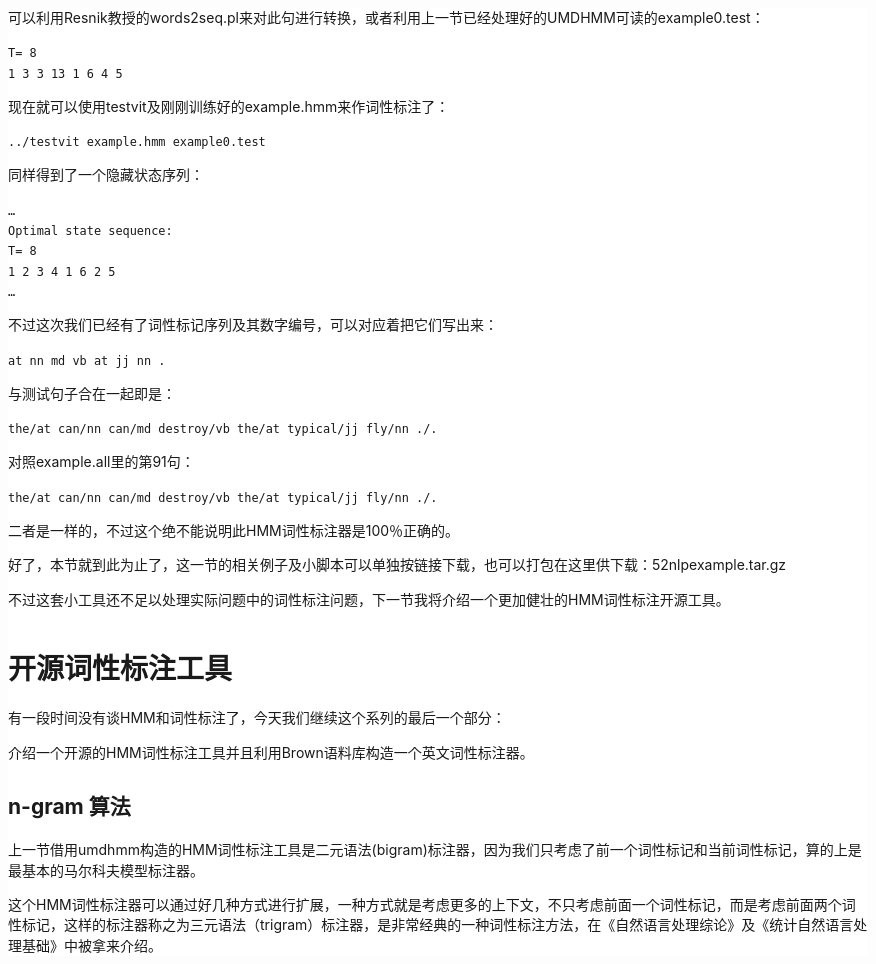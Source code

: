 可以利用Resnik教授的words2seq.pl来对此句进行转换，或者利用上一节已经处理好的UMDHMM可读的example0.test：

```
T= 8
1 3 3 13 1 6 4 5
```

现在就可以使用testvit及刚刚训练好的example.hmm来作词性标注了：

```
../testvit example.hmm example0.test
```

同样得到了一个隐藏状态序列：

```
…
Optimal state sequence:
T= 8
1 2 3 4 1 6 2 5
…
```

不过这次我们已经有了词性标记序列及其数字编号，可以对应着把它们写出来：

```
at nn md vb at jj nn .
```

与测试句子合在一起即是：

```
the/at can/nn can/md destroy/vb the/at typical/jj fly/nn ./.
```

对照example.all里的第91句：

```
the/at can/nn can/md destroy/vb the/at typical/jj fly/nn ./.
```

二者是一样的，不过这个绝不能说明此HMM词性标注器是100％正确的。

好了，本节就到此为止了，这一节的相关例子及小脚本可以单独按链接下载，也可以打包在这里供下载：52nlpexample.tar.gz

不过这套小工具还不足以处理实际问题中的词性标注问题，下一节我将介绍一个更加健壮的HMM词性标注开源工具。

# 开源词性标注工具

有一段时间没有谈HMM和词性标注了，今天我们继续这个系列的最后一个部分：

介绍一个开源的HMM词性标注工具并且利用Brown语料库构造一个英文词性标注器。

## n-gram 算法

上一节借用umdhmm构造的HMM词性标注工具是二元语法(bigram)标注器，因为我们只考虑了前一个词性标记和当前词性标记，算的上是最基本的马尔科夫模型标注器。

这个HMM词性标注器可以通过好几种方式进行扩展，一种方式就是考虑更多的上下文，不只考虑前面一个词性标记，而是考虑前面两个词性标记，这样的标注器称之为三元语法（trigram）标注器，是非常经典的一种词性标注方法，在《自然语言处理综论》及《统计自然语言处理基础》中被拿来介绍。
